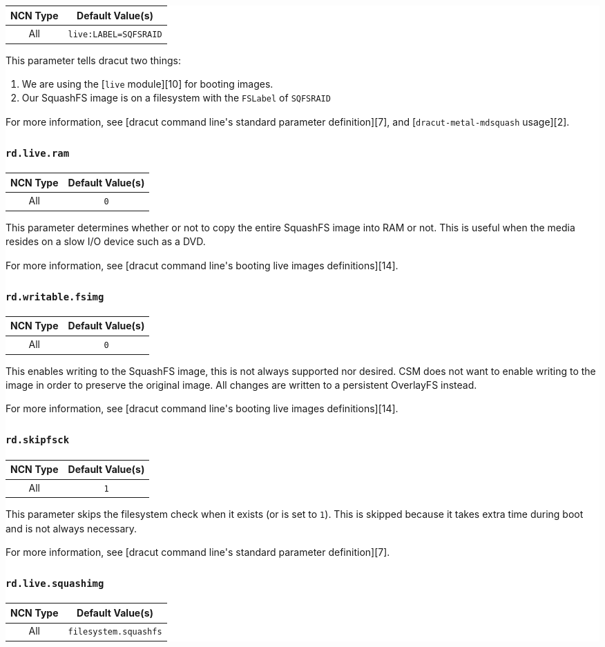 | NCN Type |   Default Value(s)    |
|:--------:|:---------------------:|
|   All    | `live:LABEL=SQFSRAID` |

This parameter tells dracut two things:

1. We are using the [`live` module][10] for booting images.
1. Our SquashFS image is on a filesystem with the `FSLabel` of `SQFSRAID`

For more information, see [dracut command line's standard parameter definition][7], and
[`dracut-metal-mdsquash` usage][2].

### `rd.live.ram`

| NCN Type | Default Value(s) |
|:--------:|:----------------:|
|   All    |       `0`        |

This parameter determines whether or not to copy the entire SquashFS image into RAM or not. This is
useful when the media resides on a slow I/O device such as a DVD.

For more information, see [dracut command line's booting live images definitions][14].

### `rd.writable.fsimg`

| NCN Type | Default Value(s) |
|:--------:|:----------------:|
|   All    |       `0`        |

This enables writing to the SquashFS image, this is not always supported nor desired. CSM does not
want to enable writing to the image in order to preserve the original image. All changes are written
to a persistent OverlayFS instead.

For more information, see [dracut command line's booting live images definitions][14].

### `rd.skipfsck`

| NCN Type | Default Value(s) |
|:--------:|:----------------:|
|   All    |       `1`        |

This parameter skips the filesystem check when it exists (or is set to `1`). This is skipped because
it takes extra time during boot and is not always necessary.

For more information, see [dracut command line's standard parameter definition][7].

### `rd.live.squashimg`

| NCN Type |   Default Value(s)    |
|:--------:|:---------------------:|
|   All    | `filesystem.squashfs` |
